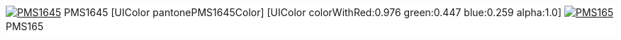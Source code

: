 <td><a href="https://raw.github.com/CaptainRedmuff/UIColor-Pantone/master/images/pantonePMS1645Color.png" target="_blank"><img src="https://raw.github.com/CaptainRedmuff/UIColor-Pantone/master/images/pantonePMS1645Color.png" width="32" height="32" alt="PMS1645" style="max-width:100%;"></a></td>
        <td>PMS1645</td>
        <td>[UIColor pantonePMS1645Color]</td>
        <td>[UIColor colorWithRed:0.976 green:0.447 blue:0.259 alpha:1.0]</td>
    </tr>
<tr>
<td><a href="https://raw.github.com/CaptainRedmuff/UIColor-Pantone/master/images/pantonePMS165Color.png" target="_blank"><img src="https://raw.github.com/CaptainRedmuff/UIColor-Pantone/master/images/pantonePMS165Color.png" width="32" height="32" alt="PMS165" style="max-width:100%;"></a></td>
        <td>PMS165</td>
